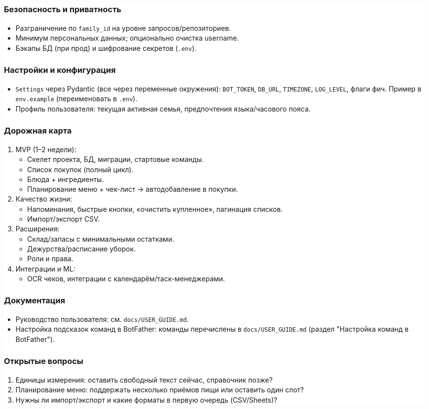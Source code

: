 ### Безопасность и приватность
- Разграничение по `family_id` на уровне запросов/репозиториев.
- Минимум персональных данных; опционально очистка username.
- Бэкапы БД (при прод) и шифрование секретов (`.env`).

### Настройки и конфигурация
- `Settings` через Pydantic (все через переменные окружения): `BOT_TOKEN`, `DB_URL`, `TIMEZONE`, `LOG_LEVEL`, флаги фич. Пример в `env.example` (переименовать в `.env`).
- Профиль пользователя: текущая активная семья, предпочтения языка/часового пояса.

### Дорожная карта
1. MVP (1–2 недели):
   - Скелет проекта, БД, миграции, стартовые команды.
   - Список покупок (полный цикл).
   - Блюда + ингредиенты.
   - Планирование меню + чек-лист → автодобавление в покупки.
2. Качество жизни:
   - Напоминания, быстрые кнопки, «очистить купленное», пагинация списков.
   - Импорт/экспорт CSV.
3. Расширения:
   - Склад/запасы с минимальными остатками.
   - Дежурства/расписание уборок.
   - Роли и права.
4. Интеграции и ML:
   - OCR чеков, интеграции с календарём/таск-менеджерами.

### Документация
- Руководство пользователя: см. `docs/USER_GUIDE.md`.
- Настройка подсказок команд в BotFather: команды перечислены в `docs/USER_GUIDE.md` (раздел "Настройка команд в BotFather").

### Открытые вопросы
1. Единицы измерения: оставить свободный текст сейчас, справочник позже?
2. Планирование меню: поддержать несколько приёмов пищи или оставить один слот?
3. Нужны ли импорт/экспорт и какие форматы в первую очередь (CSV/Sheets)?


